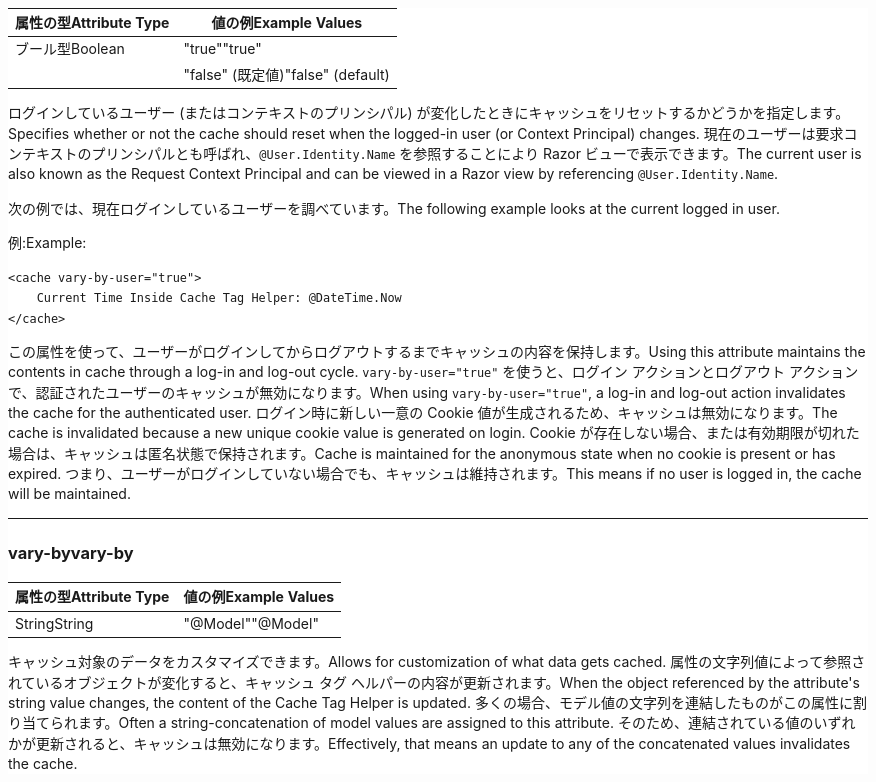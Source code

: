 | <span data-ttu-id="af9e6-184">属性の型</span><span class="sxs-lookup"><span data-stu-id="af9e6-184">Attribute Type</span></span>    | <span data-ttu-id="af9e6-185">値の例</span><span class="sxs-lookup"><span data-stu-id="af9e6-185">Example Values</span></span>                |
|----------------   |----------------               |
| <span data-ttu-id="af9e6-186">ブール型</span><span class="sxs-lookup"><span data-stu-id="af9e6-186">Boolean</span></span>             | <span data-ttu-id="af9e6-187">"true"</span><span class="sxs-lookup"><span data-stu-id="af9e6-187">"true"</span></span>                  |
|                     | <span data-ttu-id="af9e6-188">"false" (既定値)</span><span class="sxs-lookup"><span data-stu-id="af9e6-188">"false" (default)</span></span> |

<span data-ttu-id="af9e6-189">ログインしているユーザー (またはコンテキストのプリンシパル) が変化したときにキャッシュをリセットするかどうかを指定します。</span><span class="sxs-lookup"><span data-stu-id="af9e6-189">Specifies whether or not the cache should reset when the logged-in user (or Context Principal) changes.</span></span> <span data-ttu-id="af9e6-190">現在のユーザーは要求コンテキストのプリンシパルとも呼ばれ、`@User.Identity.Name` を参照することにより Razor ビューで表示できます。</span><span class="sxs-lookup"><span data-stu-id="af9e6-190">The current user is also known as the Request Context Principal and can be viewed in a Razor view by referencing `@User.Identity.Name`.</span></span>

<span data-ttu-id="af9e6-191">次の例では、現在ログインしているユーザーを調べています。</span><span class="sxs-lookup"><span data-stu-id="af9e6-191">The following example looks at the current logged in user.</span></span>  

<span data-ttu-id="af9e6-192">例:</span><span class="sxs-lookup"><span data-stu-id="af9e6-192">Example:</span></span>

```cshtml
<cache vary-by-user="true">
    Current Time Inside Cache Tag Helper: @DateTime.Now
</cache>
```

<span data-ttu-id="af9e6-193">この属性を使って、ユーザーがログインしてからログアウトするまでキャッシュの内容を保持します。</span><span class="sxs-lookup"><span data-stu-id="af9e6-193">Using this attribute maintains the contents in cache through a log-in and log-out cycle.</span></span>  <span data-ttu-id="af9e6-194">`vary-by-user="true"` を使うと、ログイン アクションとログアウト アクションで、認証されたユーザーのキャッシュが無効になります。</span><span class="sxs-lookup"><span data-stu-id="af9e6-194">When using `vary-by-user="true"`, a log-in and log-out action invalidates the cache for the authenticated user.</span></span>  <span data-ttu-id="af9e6-195">ログイン時に新しい一意の Cookie 値が生成されるため、キャッシュは無効になります。</span><span class="sxs-lookup"><span data-stu-id="af9e6-195">The cache is invalidated because a new unique cookie value is generated on login.</span></span> <span data-ttu-id="af9e6-196">Cookie が存在しない場合、または有効期限が切れた場合は、キャッシュは匿名状態で保持されます。</span><span class="sxs-lookup"><span data-stu-id="af9e6-196">Cache is maintained for the anonymous state when no cookie is present or has expired.</span></span> <span data-ttu-id="af9e6-197">つまり、ユーザーがログインしていない場合でも、キャッシュは維持されます。</span><span class="sxs-lookup"><span data-stu-id="af9e6-197">This means if no user is logged in, the cache will be maintained.</span></span>

- - -

### <a name="vary-by"></a><span data-ttu-id="af9e6-198">vary-by</span><span class="sxs-lookup"><span data-stu-id="af9e6-198">vary-by</span></span>

| <span data-ttu-id="af9e6-199">属性の型</span><span class="sxs-lookup"><span data-stu-id="af9e6-199">Attribute Type</span></span> | <span data-ttu-id="af9e6-200">値の例</span><span class="sxs-lookup"><span data-stu-id="af9e6-200">Example Values</span></span> |
|----------------|----------------|
|     <span data-ttu-id="af9e6-201">String</span><span class="sxs-lookup"><span data-stu-id="af9e6-201">String</span></span>     |    <span data-ttu-id="af9e6-202">"@Model"</span><span class="sxs-lookup"><span data-stu-id="af9e6-202">"@Model"</span></span>    |

<span data-ttu-id="af9e6-203">キャッシュ対象のデータをカスタマイズできます。</span><span class="sxs-lookup"><span data-stu-id="af9e6-203">Allows for customization of what data gets cached.</span></span> <span data-ttu-id="af9e6-204">属性の文字列値によって参照されているオブジェクトが変化すると、キャッシュ タグ ヘルパーの内容が更新されます。</span><span class="sxs-lookup"><span data-stu-id="af9e6-204">When the object referenced by the attribute's string value changes, the content of the Cache Tag Helper is updated.</span></span> <span data-ttu-id="af9e6-205">多くの場合、モデル値の文字列を連結したものがこの属性に割り当てられます。</span><span class="sxs-lookup"><span data-stu-id="af9e6-205">Often a string-concatenation of model values are assigned to this attribute.</span></span>  <span data-ttu-id="af9e6-206">そのため、連結されている値のいずれかが更新されると、キャッシュは無効になります。</span><span class="sxs-lookup"><span data-stu-id="af9e6-206">Effectively, that means an update to any of the concatenated values invalidates the cache.</span></span>
